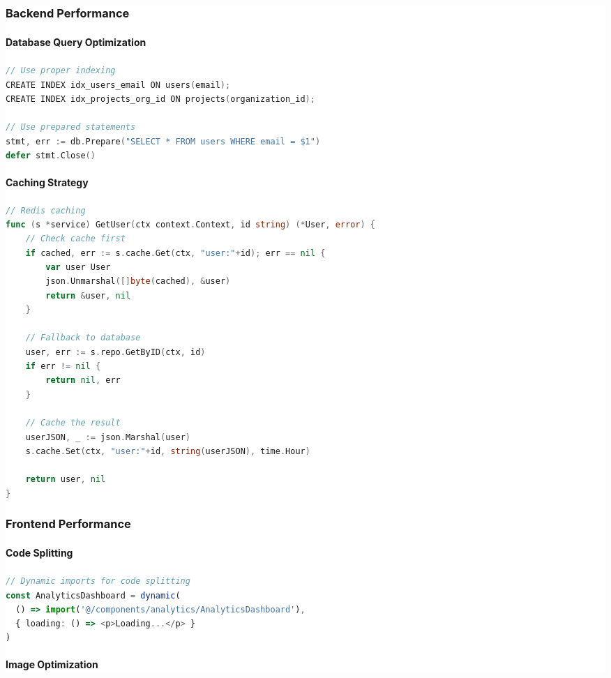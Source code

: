 ### Backend Performance

#### Database Query Optimization

```go
// Use proper indexing
CREATE INDEX idx_users_email ON users(email);
CREATE INDEX idx_projects_org_id ON projects(organization_id);

// Use prepared statements
stmt, err := db.Prepare("SELECT * FROM users WHERE email = $1")
defer stmt.Close()
```

#### Caching Strategy

```go
// Redis caching
func (s *service) GetUser(ctx context.Context, id string) (*User, error) {
    // Check cache first
    if cached, err := s.cache.Get(ctx, "user:"+id); err == nil {
        var user User
        json.Unmarshal([]byte(cached), &user)
        return &user, nil
    }
    
    // Fallback to database
    user, err := s.repo.GetByID(ctx, id)
    if err != nil {
        return nil, err
    }
    
    // Cache the result
    userJSON, _ := json.Marshal(user)
    s.cache.Set(ctx, "user:"+id, string(userJSON), time.Hour)
    
    return user, nil
}
```

### Frontend Performance

#### Code Splitting

```typescript
// Dynamic imports for code splitting
const AnalyticsDashboard = dynamic(
  () => import('@/components/analytics/AnalyticsDashboard'),
  { loading: () => <p>Loading...</p> }
)
```

#### Image Optimization
